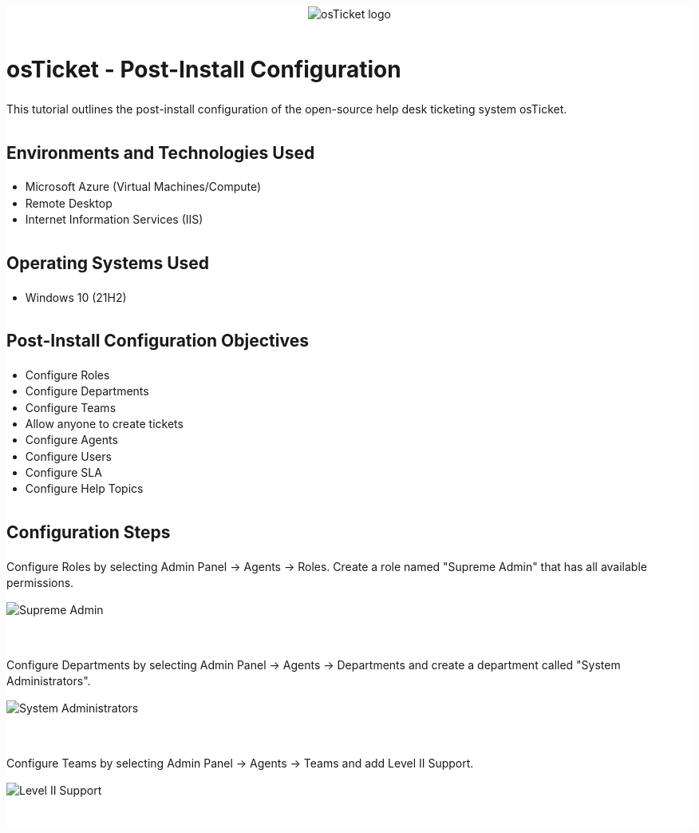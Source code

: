 <p align="center">
<img src="https://i.imgur.com/Clzj7Xs.png" alt="osTicket logo"/>
</p>

<h1>osTicket - Post-Install Configuration</h1>
This tutorial outlines the post-install configuration of the open-source help desk ticketing system osTicket.<br />

<h2>Environments and Technologies Used</h2>

- Microsoft Azure (Virtual Machines/Compute)
- Remote Desktop
- Internet Information Services (IIS)

<h2>Operating Systems Used </h2>

- Windows 10</b> (21H2)

<h2>Post-Install Configuration Objectives</h2>

- Configure Roles
- Configure Departments
- Configure Teams
- Allow anyone to create tickets
- Configure Agents
- Configure Users
- Configure SLA
- Configure Help Topics

<h2>Configuration Steps</h2>

<p>
Configure Roles by selecting Admin Panel -> Agents -> Roles. Create a role named "Supreme Admin" that has all available permissions.
</p>
<p>
<img height="80%" width="80%" alt="Supreme Admin" src="https://i.imgur.com/ju94z9h.png">
</p>
<br />

<p>
Configure Departments by selecting Admin Panel -> Agents -> Departments and create a department called "System Administrators".
</p>
<p>
<img height="80%" width="80%" alt="System Administrators" src="https://i.imgur.com/8q3zKLq.png">
</p>
<br />

<p>
Configure Teams by selecting Admin Panel -> Agents -> Teams and add Level II Support.
</p>
<p>
<img height="80%" width="80%" alt="Level II Support" src="https://i.imgur.com/QdZOmTN.png">
</p>
<br />

